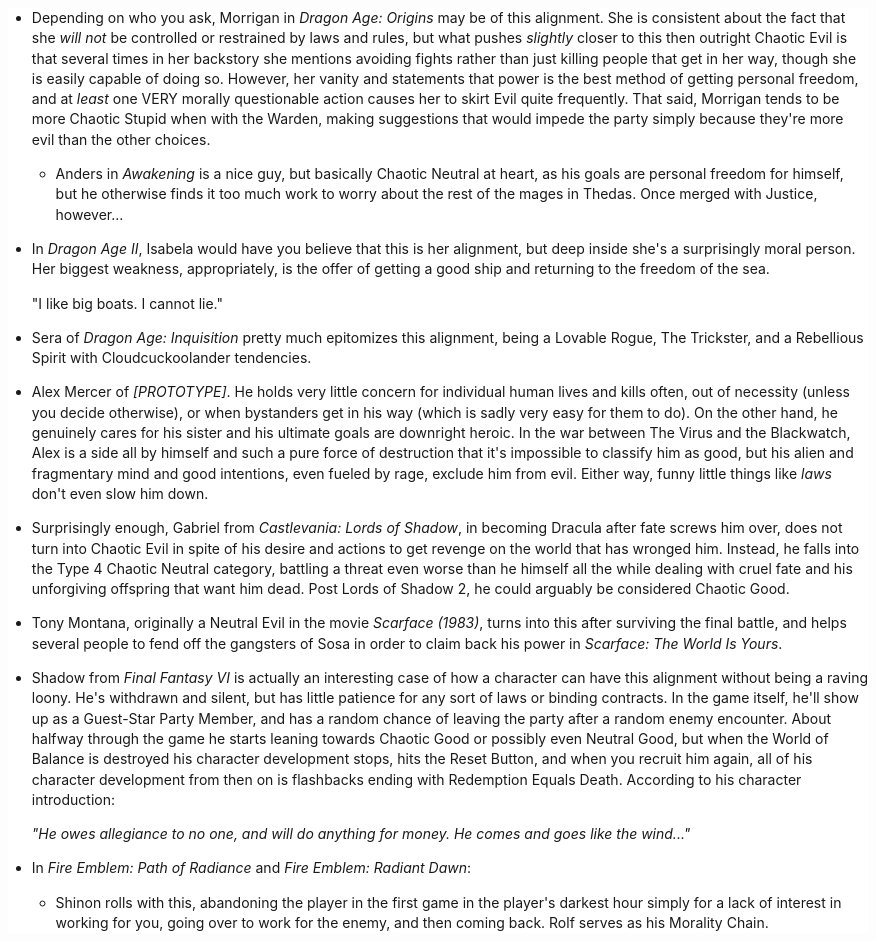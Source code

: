 
-   Depending on who you ask, Morrigan in _Dragon Age: Origins_ may be of this alignment. She is consistent about the fact that she _will not_ be controlled or restrained by laws and rules, but what pushes _slightly_ closer to this then outright Chaotic Evil is that several times in her backstory she mentions avoiding fights rather than just killing people that get in her way, though she is easily capable of doing so. However, her vanity and statements that power is the best method of getting personal freedom, and at _least_ one VERY morally questionable action causes her to skirt Evil quite frequently. That said, Morrigan tends to be more Chaotic Stupid when with the Warden, making suggestions that would impede the party simply because they're more evil than the other choices.
    -   Anders in _Awakening_ is a nice guy, but basically Chaotic Neutral at heart, as his goals are personal freedom for himself, but he otherwise finds it too much work to worry about the rest of the mages in Thedas. Once merged with Justice, however...

-   In _Dragon Age II_, Isabela would have you believe that this is her alignment, but deep inside she's a surprisingly moral person. Her biggest weakness, appropriately, is the offer of getting a good ship and returning to the freedom of the sea.
    
    "I like big boats. I cannot lie."
    
-   Sera of _Dragon Age: Inquisition_ pretty much epitomizes this alignment, being a Lovable Rogue, The Trickster, and a Rebellious Spirit with Cloudcuckoolander tendencies.
-   Alex Mercer of _\[PROTOTYPE\]_. He holds very little concern for individual human lives and kills often, out of necessity (unless you decide otherwise), or when bystanders get in his way (which is sadly very easy for them to do). On the other hand, he genuinely cares for his sister and his ultimate goals are downright heroic. In the war between The Virus and the Blackwatch, Alex is a side all by himself and such a pure force of destruction that it's impossible to classify him as good, but his alien and fragmentary mind and good intentions, even fueled by rage, exclude him from evil. Either way, funny little things like _laws_ don't even slow him down.
-   Surprisingly enough, Gabriel from _Castlevania: Lords of Shadow_, in becoming Dracula after fate screws him over, does not turn into Chaotic Evil in spite of his desire and actions to get revenge on the world that has wronged him. Instead, he falls into the Type 4 Chaotic Neutral category, battling a threat even worse than he himself all the while dealing with cruel fate and his unforgiving offspring that want him dead. Post Lords of Shadow 2, he could arguably be considered Chaotic Good.
-   Tony Montana, originally a Neutral Evil in the movie _Scarface (1983)_, turns into this after surviving the final battle, and helps several people to fend off the gangsters of Sosa in order to claim back his power in _Scarface: The World Is Yours_.
-   Shadow from _Final Fantasy VI_ is actually an interesting case of how a character can have this alignment without being a raving loony. He's withdrawn and silent, but has little patience for any sort of laws or binding contracts. In the game itself, he'll show up as a Guest-Star Party Member, and has a random chance of leaving the party after a random enemy encounter. About halfway through the game he starts leaning towards Chaotic Good or possibly even Neutral Good, but when the World of Balance is destroyed his character development stops, hits the Reset Button, and when you recruit him again, all of his character development from then on is flashbacks ending with Redemption Equals Death. According to his character introduction:
    
    _"He owes allegiance to no one, and will do anything for money. He comes and goes like the wind..."_
    
-   In _Fire Emblem: Path of Radiance_ and _Fire Emblem: Radiant Dawn_:
    -   Shinon rolls with this, abandoning the player in the first game in the player's darkest hour simply for a lack of interest in working for you, going over to work for the enemy, and then coming back. Rolf serves as his Morality Chain.
